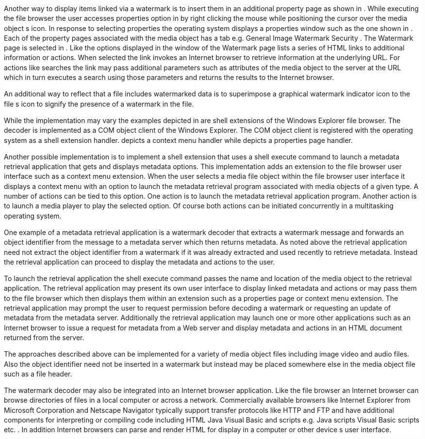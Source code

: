 Another way to display items linked via a watermark is to insert them in an additional property page as shown in . While executing the file browser the user accesses properties option in by right clicking the mouse while positioning the cursor over the media object s icon. In response to selecting properties the operating system displays a properties window such as the one shown in . Each of the property pages associated with the media object has a tab e.g. General Image Watermark Security . The Watermark page is selected in . Like the options displayed in the window of the Watermark page lists a series of HTML links to additional information or actions. When selected the link invokes an Internet browser to retrieve information at the underlying URL. For actions like searches the link may pass additional parameters such as attributes of the media object to the server at the URL which in turn executes a search using those parameters and returns the results to the Internet browser.

An additional way to reflect that a file includes watermarked data is to superimpose a graphical watermark indicator icon to the file s icon to signify the presence of a watermark in the file.

While the implementation may vary the examples depicted in are shell extensions of the Windows Explorer file browser. The decoder is implemented as a COM object client of the Windows Explorer. The COM object client is registered with the operating system as a shell extension handler. depicts a context menu handler while depicts a properties page handler.

Another possible implementation is to implement a shell extension that uses a shell execute command to launch a metadata retrieval application that gets and displays metadata options. This implementation adds an extension to the file browser user interface such as a context menu extension. When the user selects a media file object within the file browser user interface it displays a context menu with an option to launch the metadata retrieval program associated with media objects of a given type. A number of actions can be tied to this option. One action is to launch the metadata retrieval application program. Another action is to launch a media player to play the selected option. Of course both actions can be initiated concurrently in a multitasking operating system.

One example of a metadata retrieval application is a watermark decoder that extracts a watermark message and forwards an object identifier from the message to a metadata server which then returns metadata. As noted above the retrieval application need not extract the object identifier from a watermark if it was already extracted and used recently to retrieve metadata. Instead the retrieval application can proceed to display the metadata and actions to the user.

To launch the retrieval application the shell execute command passes the name and location of the media object to the retrieval application. The retrieval application may present its own user interface to display linked metadata and actions or may pass them to the file browser which then displays them within an extension such as a properties page or context menu extension. The retrieval application may prompt the user to request permission before decoding a watermark or requesting an update of metadata from the metadata server. Additionally the retrieval application may launch one or more other applications such as an Internet browser to issue a request for metadata from a Web server and display metadata and actions in an HTML document returned from the server.

The approaches described above can be implemented for a variety of media object files including image video and audio files. Also the object identifier need not be inserted in a watermark but instead may be placed somewhere else in the media object file such as a file header.

The watermark decoder may also be integrated into an Internet browser application. Like the file browser an Internet browser can browse directories of files in a local computer or across a network. Commercially available browsers like Internet Explorer from Microsoft Corporation and Netscape Navigator typically support transfer protocols like HTTP and FTP and have additional components for interpreting or compiling code including HTML Java Visual Basic and scripts e.g. Java scripts Visual Basic scripts etc. . In addition Internet browsers can parse and render HTML for display in a computer or other device s user interface.

